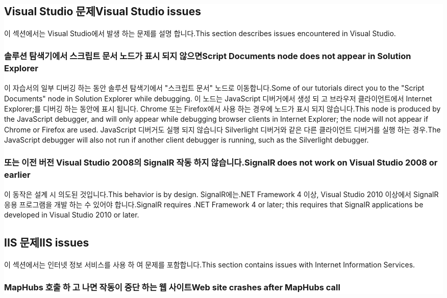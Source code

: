 ## <a name="visual-studio-issues"></a><span data-ttu-id="fd7b6-277">Visual Studio 문제</span><span class="sxs-lookup"><span data-stu-id="fd7b6-277">Visual Studio issues</span></span>

<span data-ttu-id="fd7b6-278">이 섹션에서는 Visual Studio에서 발생 하는 문제를 설명 합니다.</span><span class="sxs-lookup"><span data-stu-id="fd7b6-278">This section describes issues encountered in Visual Studio.</span></span>

### <a name="script-documents-node-does-not-appear-in-solution-explorer"></a><span data-ttu-id="fd7b6-279">솔루션 탐색기에서 스크립트 문서 노드가 표시 되지 않으면</span><span class="sxs-lookup"><span data-stu-id="fd7b6-279">Script Documents node does not appear in Solution Explorer</span></span>

<span data-ttu-id="fd7b6-280">이 자습서의 일부 디버깅 하는 동안 솔루션 탐색기에서 "스크립트 문서" 노드로 이동합니다.</span><span class="sxs-lookup"><span data-stu-id="fd7b6-280">Some of our tutorials direct you to the "Script Documents" node in Solution Explorer while debugging.</span></span> <span data-ttu-id="fd7b6-281">이 노드는 JavaScript 디버거에서 생성 되 고 브라우저 클라이언트에서 Internet Explorer;를 디버깅 하는 동안에 표시 됩니다. Chrome 또는 Firefox에서 사용 하는 경우에 노드가 표시 되지 않습니다.</span><span class="sxs-lookup"><span data-stu-id="fd7b6-281">This node is produced by the JavaScript debugger, and will only appear while debugging browser clients in Internet Explorer; the node will not appear if Chrome or Firefox are used.</span></span> <span data-ttu-id="fd7b6-282">JavaScript 디버거도 실행 되지 않습니다 Silverlight 디버거와 같은 다른 클라이언트 디버거를 실행 하는 경우.</span><span class="sxs-lookup"><span data-stu-id="fd7b6-282">The JavaScript debugger will also not run if another client debugger is running, such as the Silverlight debugger.</span></span>

### <a name="signalr-does-not-work-on-visual-studio-2008-or-earlier"></a><span data-ttu-id="fd7b6-283">또는 이전 버전 Visual Studio 2008의 SignalR 작동 하지 않습니다.</span><span class="sxs-lookup"><span data-stu-id="fd7b6-283">SignalR does not work on Visual Studio 2008 or earlier</span></span>

<span data-ttu-id="fd7b6-284">이 동작은 설계 시 의도된 것입니다.</span><span class="sxs-lookup"><span data-stu-id="fd7b6-284">This behavior is by design.</span></span> <span data-ttu-id="fd7b6-285">SignalR에는.NET Framework 4 이상, Visual Studio 2010 이상에서 SignalR 응용 프로그램을 개발 하는 수 있어야 합니다.</span><span class="sxs-lookup"><span data-stu-id="fd7b6-285">SignalR requires .NET Framework 4 or later; this requires that SignalR applications be developed in Visual Studio 2010 or later.</span></span>

<a id="iis"></a>

## <a name="iis-issues"></a><span data-ttu-id="fd7b6-286">IIS 문제</span><span class="sxs-lookup"><span data-stu-id="fd7b6-286">IIS issues</span></span>

<span data-ttu-id="fd7b6-287">이 섹션에서는 인터넷 정보 서비스를 사용 하 여 문제를 포함합니다.</span><span class="sxs-lookup"><span data-stu-id="fd7b6-287">This section contains issues with Internet Information Services.</span></span>

### <a name="web-site-crashes-after-maphubs-call"></a><span data-ttu-id="fd7b6-288">MapHubs 호출 하 고 나면 작동이 중단 하는 웹 사이트</span><span class="sxs-lookup"><span data-stu-id="fd7b6-288">Web site crashes after MapHubs call</span></span>
